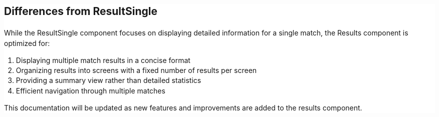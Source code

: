## Differences from ResultSingle

While the ResultSingle component focuses on displaying detailed information for a single match, the Results component is optimized for:

1. Displaying multiple match results in a concise format
2. Organizing results into screens with a fixed number of results per screen
3. Providing a summary view rather than detailed statistics
4. Efficient navigation through multiple matches

This documentation will be updated as new features and improvements are added to the results component.

